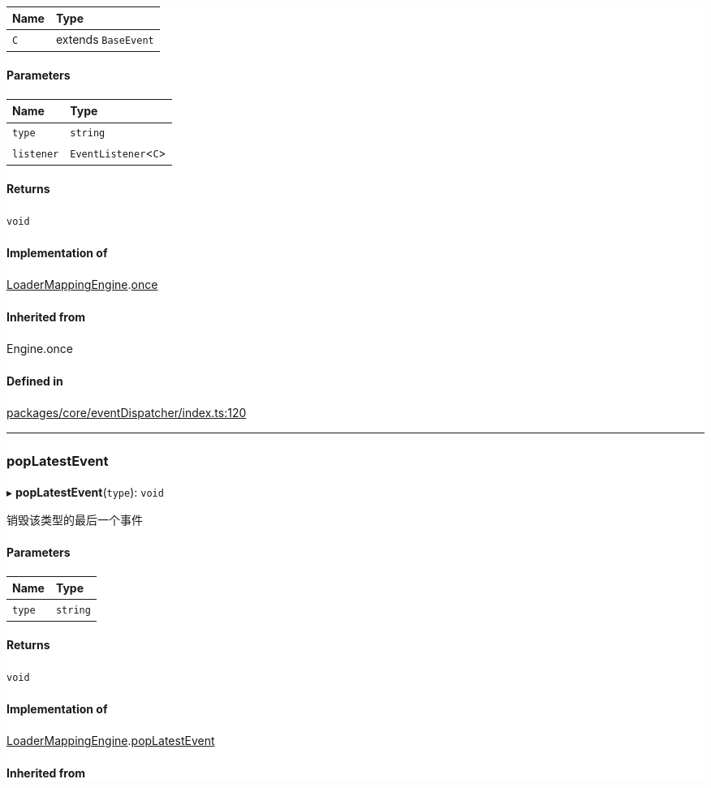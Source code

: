 | Name | Type |
| :------ | :------ |
| `C` | extends `BaseEvent` |

#### Parameters

| Name | Type |
| :------ | :------ |
| `type` | `string` |
| `listener` | `EventListener`<`C`\> |

#### Returns

`void`

#### Implementation of

[LoaderMappingEngine](../interfaces/strategy_LoaderMappingStrategy.LoaderMappingEngine.md).[once](../interfaces/strategy_LoaderMappingStrategy.LoaderMappingEngine.md#once)

#### Inherited from

Engine.once

#### Defined in

[packages/core/eventDispatcher/index.ts:120](https://github.com/Shiotsukikaedesari/vis-three/blob/2f5203e6/packages/core/eventDispatcher/index.ts#L120)

___

### popLatestEvent

▸ **popLatestEvent**(`type`): `void`

销毁该类型的最后一个事件

#### Parameters

| Name | Type |
| :------ | :------ |
| `type` | `string` |

#### Returns

`void`

#### Implementation of

[LoaderMappingEngine](../interfaces/strategy_LoaderMappingStrategy.LoaderMappingEngine.md).[popLatestEvent](../interfaces/strategy_LoaderMappingStrategy.LoaderMappingEngine.md#poplatestevent)

#### Inherited from
